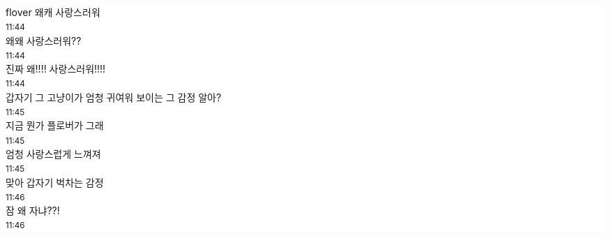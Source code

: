 </div>
<div markdown="1">
flover 왜캐 사랑스러워
</div>
</div>
<div class="message" markdown="1">
<div class="message-date" markdown="1">
<small>11:44</small>
</div>
<div markdown="1">
왜왜 사랑스러워??
</div>
</div>
<div class="message" markdown="1">
<div class="message-date" markdown="1">
<small>11:44</small>
</div>
<div markdown="1">
진짜 왜!!!! 사랑스러워!!!!
</div>
</div>
<div class="message" markdown="1">
<div class="message-date" markdown="1">
<small>11:44</small>
</div>
<div markdown="1">
갑자기 그 고냥이가 엄청 귀여워 보이는 그 감정 알아?
</div>
</div>
<div class="message" markdown="1">
<div class="message-date" markdown="1">
<small>11:45</small>
</div>
<div markdown="1">
지금 뭔가 플로버가 그래
</div>
</div>
<div class="message" markdown="1">
<div class="message-date" markdown="1">
<small>11:45</small>
</div>
<div markdown="1">
엄청 사랑스럽게 느껴져
</div>
</div>
<div class="message" markdown="1">
<div class="message-date" markdown="1">
<small>11:45</small>
</div>
<div markdown="1">
맞아 갑자기 벅차는 감정
</div>
</div>
<div class="message" markdown="1">
<div class="message-date" markdown="1">
<small>11:46</small>
</div>
<div markdown="1">
잠 왜 자냐??!
</div>
</div>
<div class="message" markdown="1">
<div class="message-date" markdown="1">
<small>11:46</small>